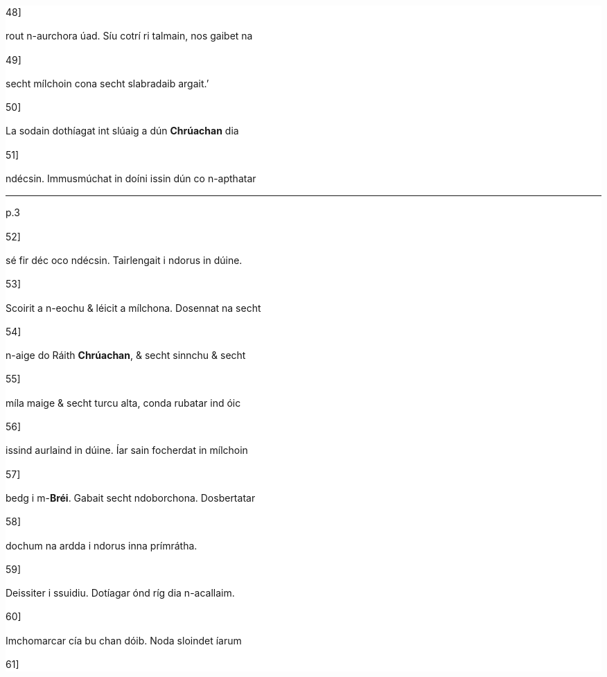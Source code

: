 48] 

rout n-aurchora úad. Síu cotrí ri talmain, nos gaibet na
  
49] 

secht mílchoin cona secht slabradaib argait.’



  
50] 


La sodain dothíagat int slúaig a dún **Chrúachan** dia
  
51] 

ndécsin. Immusmúchat in doíni issin dún co n-apthatar


---

p.3


  
52] 

sé fir déc oco ndécsin. Tairlengait i ndorus in dúine.
  
53] 

Scoirit a n-eochu & léicit a mílchona. Dosennat na secht
  
54] 

n-aige do Ráith **Chrúachan**, & secht sinnchu & secht
  
55] 

míla maige & secht turcu alta, conda rubatar ind óic 
  
56] 

issind aurlaind in dúine. Íar sain focherdat in mílchoin
  
57] 

bedg i m-**Bréi**. Gabait secht ndoborchona. Dosbertatar
  
58] 

dochum na ardda i ndorus inna prímrátha.



  
59] 


Deissiter i ssuidiu. Dotíagar ónd ríg dia n-acallaim.
  
60] 

Imchomarcar cía bu chan dóib. Noda sloindet íarum
  
61] 
